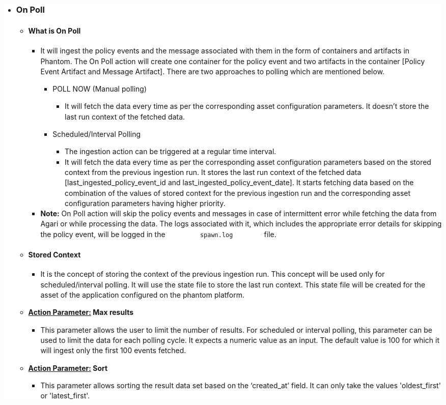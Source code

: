 -   ### On Poll

    -   #### What is On Poll

        -   It will ingest the policy events and the message associated with them in the form of
            containers and artifacts in Phantom. The On Poll action will create one container for
            the policy event and two artifacts in the container \[Policy Event Artifact and Message
            Artifact\]. There are two approaches to polling which are mentioned below.

              

            -   POLL NOW (Manual polling)

                  

                -   It will fetch the data every time as per the corresponding asset configuration
                    parameters. It doesn’t store the last run context of the fetched data.

            -   Scheduled/Interval Polling

                  

                -   The ingestion action can be triggered at a regular time interval.
                -   It will fetch the data every time as per the corresponding asset configuration
                    parameters based on the stored context from the previous ingestion run. It
                    stores the last run context of the fetched data \[last_ingested_policy_event_id
                    and last_ingested_policy_event_date\]. It starts fetching data based on the
                    combination of the values of stored context for the previous ingestion run and
                    the corresponding asset configuration parameters having higher priority.

        <!-- -->

        -   **Note:** On Poll action will skip the policy events and messages in case of
            intermittent error while fetching the data from Agari or while processing the data. The
            logs associated with it, which includes the appropriate error details for skipping the
            policy event, will be logged in the `          spawn.log         ` file.

    -   #### Stored Context

        -   It is the concept of storing the context of the previous ingestion run. This concept
            will be used only for scheduled/interval polling. It will use the state file to store
            the last run context. This state file will be created for the asset of the application
            configured on the phantom platform.

          
          

    -   **<u>Action Parameter:</u> Max results**

          

        -   This parameter allows the user to limit the number of results. For scheduled or interval
            polling, this parameter can be used to limit the data for each polling cycle. It expects
            a numeric value as an input. The default value is 100 for which it will ingest only the
            first 100 events fetched.

    -   **<u>Action Parameter:</u> Sort**

          

        -   This parameter allows sorting the result data set based on the ‘created_at’ field. It
            can only take the values 'oldest_first' or 'latest_first'.

              